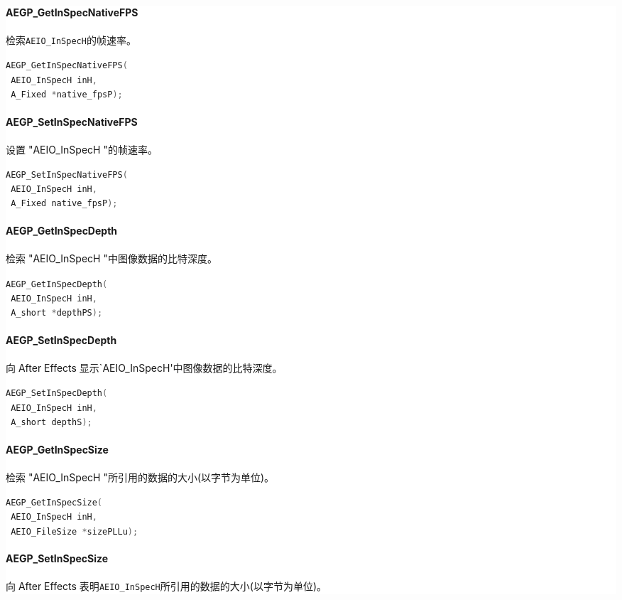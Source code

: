 #### AEGP_GetInSpecNativeFPS

检索`AEIO_InSpecH`的帧速率。

```cpp
AEGP_GetInSpecNativeFPS(
 AEIO_InSpecH inH,
 A_Fixed *native_fpsP);

```

#### AEGP_SetInSpecNativeFPS

设置 "AEIO_InSpecH "的帧速率。

```cpp
AEGP_SetInSpecNativeFPS(
 AEIO_InSpecH inH,
 A_Fixed native_fpsP);

```

#### AEGP_GetInSpecDepth

检索 "AEIO_InSpecH "中图像数据的比特深度。

```cpp
AEGP_GetInSpecDepth(
 AEIO_InSpecH inH,
 A_short *depthPS);

```

#### AEGP_SetInSpecDepth

向 After Effects 显示`AEIO_InSpecH'中图像数据的比特深度。

```cpp
AEGP_SetInSpecDepth(
 AEIO_InSpecH inH,
 A_short depthS);

```

#### AEGP_GetInSpecSize

检索 "AEIO_InSpecH "所引用的数据的大小(以字节为单位)。

```cpp
AEGP_GetInSpecSize(
 AEIO_InSpecH inH,
 AEIO_FileSize *sizePLLu);

```

#### AEGP_SetInSpecSize

向 After Effects 表明`AEIO_InSpecH`所引用的数据的大小(以字节为单位)。
